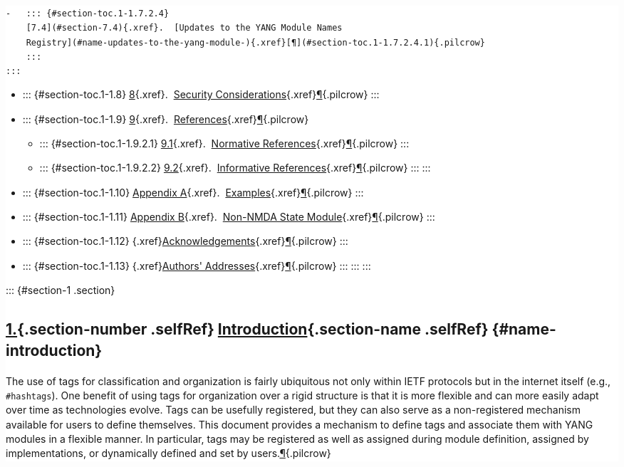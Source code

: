     -   ::: {#section-toc.1-1.7.2.4}
        [7.4](#section-7.4){.xref}.  [Updates to the YANG Module Names
        Registry](#name-updates-to-the-yang-module-){.xref}[¶](#section-toc.1-1.7.2.4.1){.pilcrow}
        :::
    :::

-   ::: {#section-toc.1-1.8}
    [8](#section-8){.xref}.  [Security
    Considerations](#name-security-considerations){.xref}[¶](#section-toc.1-1.8.1){.pilcrow}
    :::

-   ::: {#section-toc.1-1.9}
    [9](#section-9){.xref}.  [References](#name-references){.xref}[¶](#section-toc.1-1.9.1){.pilcrow}

    -   ::: {#section-toc.1-1.9.2.1}
        [9.1](#section-9.1){.xref}.  [Normative
        References](#name-normative-references){.xref}[¶](#section-toc.1-1.9.2.1.1){.pilcrow}
        :::

    -   ::: {#section-toc.1-1.9.2.2}
        [9.2](#section-9.2){.xref}.  [Informative
        References](#name-informative-references){.xref}[¶](#section-toc.1-1.9.2.2.1){.pilcrow}
        :::
    :::

-   ::: {#section-toc.1-1.10}
    [Appendix
    A](#section-appendix.a){.xref}.  [Examples](#name-examples){.xref}[¶](#section-toc.1-1.10.1){.pilcrow}
    :::

-   ::: {#section-toc.1-1.11}
    [Appendix B](#section-appendix.b){.xref}.  [Non-NMDA State
    Module](#name-non-nmda-state-module){.xref}[¶](#section-toc.1-1.11.1){.pilcrow}
    :::

-   ::: {#section-toc.1-1.12}
    [](#section-appendix.c){.xref}[Acknowledgements](#name-acknowledgements){.xref}[¶](#section-toc.1-1.12.1){.pilcrow}
    :::

-   ::: {#section-toc.1-1.13}
    [](#section-appendix.d){.xref}[Authors\'
    Addresses](#name-authors-addresses){.xref}[¶](#section-toc.1-1.13.1){.pilcrow}
    :::
:::
:::

::: {#section-1 .section}
## [1.](#section-1){.section-number .selfRef} [Introduction](#name-introduction){.section-name .selfRef} {#name-introduction}

The use of tags for classification and organization is fairly ubiquitous
not only within IETF protocols but in the internet itself (e.g.,
`#hashtags`). One benefit of using tags for organization over a rigid
structure is that it is more flexible and can more easily adapt over
time as technologies evolve. Tags can be usefully registered, but they
can also serve as a non-registered mechanism available for users to
define themselves. This document provides a mechanism to define tags and
associate them with YANG modules in a flexible manner. In particular,
tags may be registered as well as assigned during module definition,
assigned by implementations, or dynamically defined and set by
users.[¶](#section-1-1){.pilcrow}
